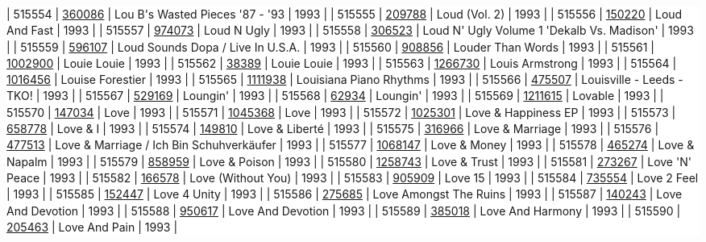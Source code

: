 | 515554 | [360086](https://www.discogs.com/master/360086) | Lou B's Wasted Pieces '87 - '93 | 1993 |
| 515555 | [209788](https://www.discogs.com/master/209788) | Loud  (Vol. 2) | 1993 |
| 515556 | [150220](https://www.discogs.com/master/150220) | Loud And Fast | 1993 |
| 515557 | [974073](https://www.discogs.com/master/974073) | Loud N Ugly | 1993 |
| 515558 | [306523](https://www.discogs.com/master/306523) | Loud N' Ugly Volume 1 'Dekalb Vs. Madison' | 1993 |
| 515559 | [596107](https://www.discogs.com/master/596107) | Loud Sounds Dopa / Live In U.S.A. | 1993 |
| 515560 | [908856](https://www.discogs.com/master/908856) | Louder Than Words | 1993 |
| 515561 | [1002900](https://www.discogs.com/master/1002900) | Louie Louie | 1993 |
| 515562 | [38389](https://www.discogs.com/master/38389) | Louie Louie | 1993 |
| 515563 | [1266730](https://www.discogs.com/master/1266730) | Louis Armstrong | 1993 |
| 515564 | [1016456](https://www.discogs.com/master/1016456) | Louise Forestier | 1993 |
| 515565 | [1111938](https://www.discogs.com/master/1111938) | Louisiana Piano Rhythms | 1993 |
| 515566 | [475507](https://www.discogs.com/master/475507) | Louisville - Leeds - TKO! | 1993 |
| 515567 | [529169](https://www.discogs.com/master/529169) | Loungin' | 1993 |
| 515568 | [62934](https://www.discogs.com/master/62934) | Loungin' | 1993 |
| 515569 | [1211615](https://www.discogs.com/master/1211615) | Lovable | 1993 |
| 515570 | [147034](https://www.discogs.com/master/147034) | Love | 1993 |
| 515571 | [1045368](https://www.discogs.com/master/1045368) | Love | 1993 |
| 515572 | [1025301](https://www.discogs.com/master/1025301) | Love & Happiness EP | 1993 |
| 515573 | [658778](https://www.discogs.com/master/658778) | Love & I | 1993 |
| 515574 | [149810](https://www.discogs.com/master/149810) | Love & Liberté | 1993 |
| 515575 | [316966](https://www.discogs.com/master/316966) | Love & Marriage | 1993 |
| 515576 | [477513](https://www.discogs.com/master/477513) | Love & Marriage / Ich Bin Schuhverkäufer | 1993 |
| 515577 | [1068147](https://www.discogs.com/master/1068147) | Love & Money | 1993 |
| 515578 | [465274](https://www.discogs.com/master/465274) | Love & Napalm | 1993 |
| 515579 | [858959](https://www.discogs.com/master/858959) | Love & Poison | 1993 |
| 515580 | [1258743](https://www.discogs.com/master/1258743) | Love & Trust | 1993 |
| 515581 | [273267](https://www.discogs.com/master/273267) | Love 'N' Peace | 1993 |
| 515582 | [166578](https://www.discogs.com/master/166578) | Love (Without You) | 1993 |
| 515583 | [905909](https://www.discogs.com/master/905909) | Love 15 | 1993 |
| 515584 | [735554](https://www.discogs.com/master/735554) | Love 2 Feel | 1993 |
| 515585 | [152447](https://www.discogs.com/master/152447) | Love 4 Unity | 1993 |
| 515586 | [275685](https://www.discogs.com/master/275685) | Love Amongst The Ruins | 1993 |
| 515587 | [140243](https://www.discogs.com/master/140243) | Love And Devotion | 1993 |
| 515588 | [950617](https://www.discogs.com/master/950617) | Love And Devotion | 1993 |
| 515589 | [385018](https://www.discogs.com/master/385018) | Love And Harmony | 1993 |
| 515590 | [205463](https://www.discogs.com/master/205463) | Love And Pain | 1993 |